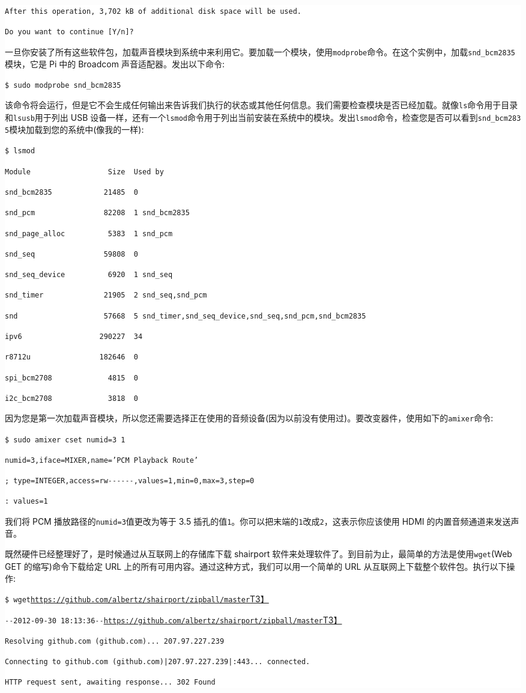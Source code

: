 `After this operation, 3,702 kB of additional disk space will be used.`

`Do you want to continue [Y/n]?`

一旦你安装了所有这些软件包，加载声音模块到系统中来利用它。要加载一个模块，使用`modprobe`命令。在这个实例中，加载`snd_bcm2835`模块，它是 Pi 中的 Broadcom 声音适配器。发出以下命令:

`$ sudo modprobe snd_bcm2835`

该命令将会运行，但是它不会生成任何输出来告诉我们执行的状态或其他任何信息。我们需要检查模块是否已经加载。就像`ls`命令用于目录和`lsusb`用于列出 USB 设备一样，还有一个`lsmod`命令用于列出当前安装在系统中的模块。发出`lsmod`命令，检查您是否可以看到`snd_bcm2835`模块加载到您的系统中(像我的一样):

`$ lsmod`

`Module                  Size  Used by`

`snd_bcm2835            21485  0`

`snd_pcm                82208  1 snd_bcm2835`

`snd_page_alloc          5383  1 snd_pcm`

`snd_seq                59808  0`

`snd_seq_device          6920  1 snd_seq`

`snd_timer              21905  2 snd_seq,snd_pcm`

`snd                    57668  5 snd_timer,snd_seq_device,snd_seq,snd_pcm,snd_bcm2835`

`ipv6                  290227  34`

`r8712u                182646  0`

`spi_bcm2708             4815  0`

`i2c_bcm2708             3818  0`

因为您是第一次加载声音模块，所以您还需要选择正在使用的音频设备(因为以前没有使用过)。要改变器件，使用如下的`amixer`命令:

`$ sudo amixer cset numid=3 1`

`numid=3,iface=MIXER,name=’PCM Playback Route’`

`; type=INTEGER,access=rw˗˗˗˗˗˗,values=1,min=0,max=3,step=0`

`: values=1`

我们将 PCM 播放路径的`numid=3`值更改为等于 3.5 插孔的值`1`。你可以把末端的`1`改成`2`，这表示你应该使用 HDMI 的内置音频通道来发送声音。

既然硬件已经整理好了，是时候通过从互联网上的存储库下载 shairport 软件来处理软件了。到目前为止，最简单的方法是使用`wget`(Web GET 的缩写)命令下载给定 URL 上的所有可用内容。通过这种方式，我们可以用一个简单的 URL 从互联网上下载整个软件包。执行以下操作:

`$ wget`[`https://github.com/albertz/shairport/zipball/master`T3】](https://github.com/albertz/shairport/zipball/master)

`˗˗2012-09-30 18:13:36˗˗`[`https://github.com/albertz/shairport/zipball/master`T3】](https://github.com/albertz/shairport/zipball/master)

`Resolving github.com (github.com)... 207.97.227.239`

`Connecting to github.com (github.com)|207.97.227.239|:443... connected.`

`HTTP request sent, awaiting response... 302 Found`
